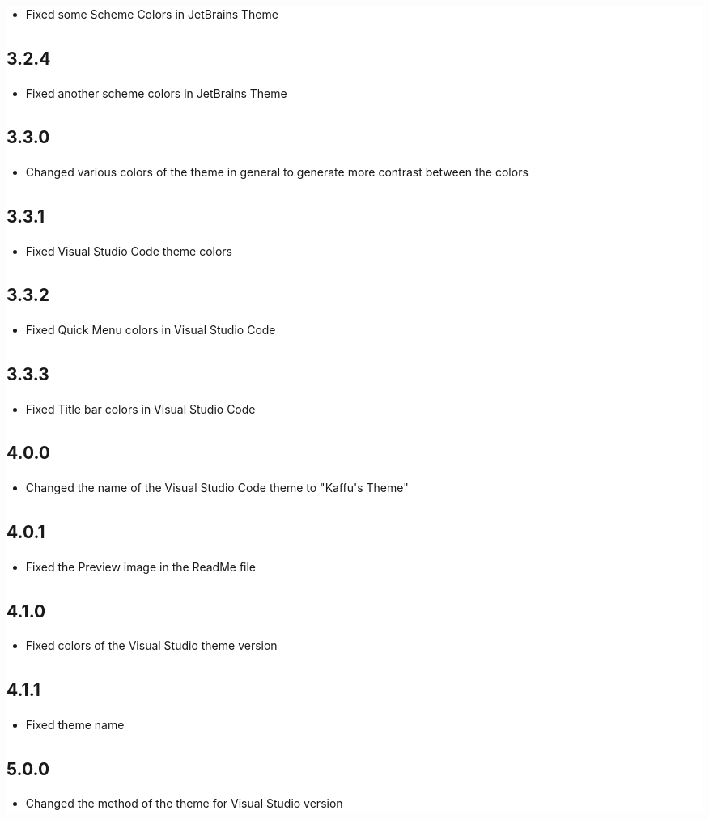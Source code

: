- Fixed some Scheme Colors in JetBrains Theme

## 3.2.4

- Fixed another scheme colors in JetBrains Theme

## 3.3.0

- Changed various colors of the theme in general to generate more contrast between the colors

## 3.3.1

- Fixed Visual Studio Code theme colors

## 3.3.2

- Fixed Quick Menu colors in Visual Studio Code

## 3.3.3

- Fixed Title bar colors in Visual Studio Code

## 4.0.0

- Changed the name of the Visual Studio Code theme to "Kaffu's Theme"

## 4.0.1

- Fixed the Preview image in the ReadMe file

## 4.1.0

- Fixed colors of the Visual Studio theme version

## 4.1.1

- Fixed theme name

## 5.0.0

- Changed the method of the theme for Visual Studio version
